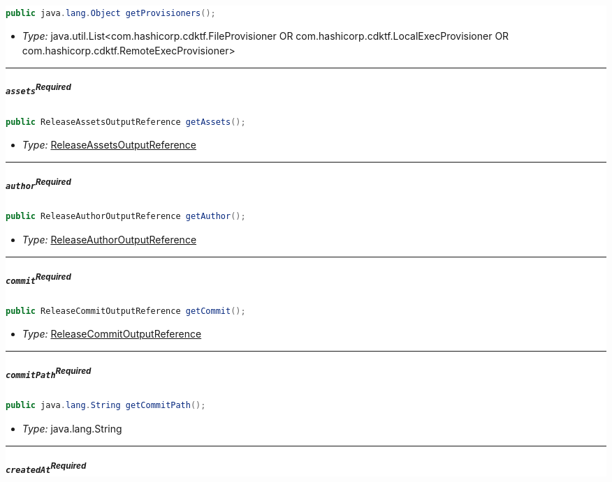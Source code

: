 ```java
public java.lang.Object getProvisioners();
```

- *Type:* java.util.List<com.hashicorp.cdktf.FileProvisioner OR com.hashicorp.cdktf.LocalExecProvisioner OR com.hashicorp.cdktf.RemoteExecProvisioner>

---

##### `assets`<sup>Required</sup> <a name="assets" id="@cdktf/provider-gitlab.release.Release.property.assets"></a>

```java
public ReleaseAssetsOutputReference getAssets();
```

- *Type:* <a href="#@cdktf/provider-gitlab.release.ReleaseAssetsOutputReference">ReleaseAssetsOutputReference</a>

---

##### `author`<sup>Required</sup> <a name="author" id="@cdktf/provider-gitlab.release.Release.property.author"></a>

```java
public ReleaseAuthorOutputReference getAuthor();
```

- *Type:* <a href="#@cdktf/provider-gitlab.release.ReleaseAuthorOutputReference">ReleaseAuthorOutputReference</a>

---

##### `commit`<sup>Required</sup> <a name="commit" id="@cdktf/provider-gitlab.release.Release.property.commit"></a>

```java
public ReleaseCommitOutputReference getCommit();
```

- *Type:* <a href="#@cdktf/provider-gitlab.release.ReleaseCommitOutputReference">ReleaseCommitOutputReference</a>

---

##### `commitPath`<sup>Required</sup> <a name="commitPath" id="@cdktf/provider-gitlab.release.Release.property.commitPath"></a>

```java
public java.lang.String getCommitPath();
```

- *Type:* java.lang.String

---

##### `createdAt`<sup>Required</sup> <a name="createdAt" id="@cdktf/provider-gitlab.release.Release.property.createdAt"></a>
